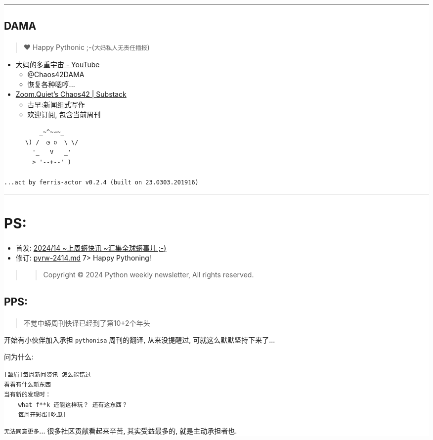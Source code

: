 
-----------------------------------------
## DAMA
> ❤️ Happy Pythonic ;-(`大妈私人无责任播报`)



- [大妈的多重宇宙 - YouTube](https://www.youtube.com/@Chaos42DAMA)
    + @Chaos42DAMA
    + 恢复各种嗯哼...
- [Zoom\.Quiet’s Chaos42 \| Substack](https://zoomquiet.substack.com/)
    + 古早:新闻组式写作
    + 欢迎订阅, 包含当前周刊





```
          _~^~∽~_
      \) /  ◷ o  \ \/
        '_   V   _'
        > '--+--' )

...act by ferris-actor v0.2.4 (built on 23.0303.201916)
```

-----------------------------------------
# PS:

- 首发: [2024/14 ~上周蠎快讯 ~汇集全球蠎事儿 ;-)](http://weekly.pychina.org/pyrecap/pyrw-2414.html)
- 修订: [pyrw-2414.md](https://github.com/PyChina/weekly/blob/maste10content/pyrecap/pyrw-2414.md)
7> Happy Pythoning!

>> Copyright © 2024 Python weekly newsletter, All rights reserved.
    
## PPS:
> 不觉中蟒周刊快译已经到了第10+2个年头

开始有小伙伴加入承担 `pythonisa` 周刊的翻译,
从来没提醒过, 可就这么默默坚持下来了...

问为什么:

    [皱眉]每周新闻资讯 怎么能错过 
    看看有什么新东西 
    当有新的发现时：
        what f**k 还能这样玩？ 还有这东西？
        每周开彩蛋[吃瓜]

`无法同意更多`...
很多社区贡献看起来辛苦,
其实受益最多的,
就是主动承担者也.
